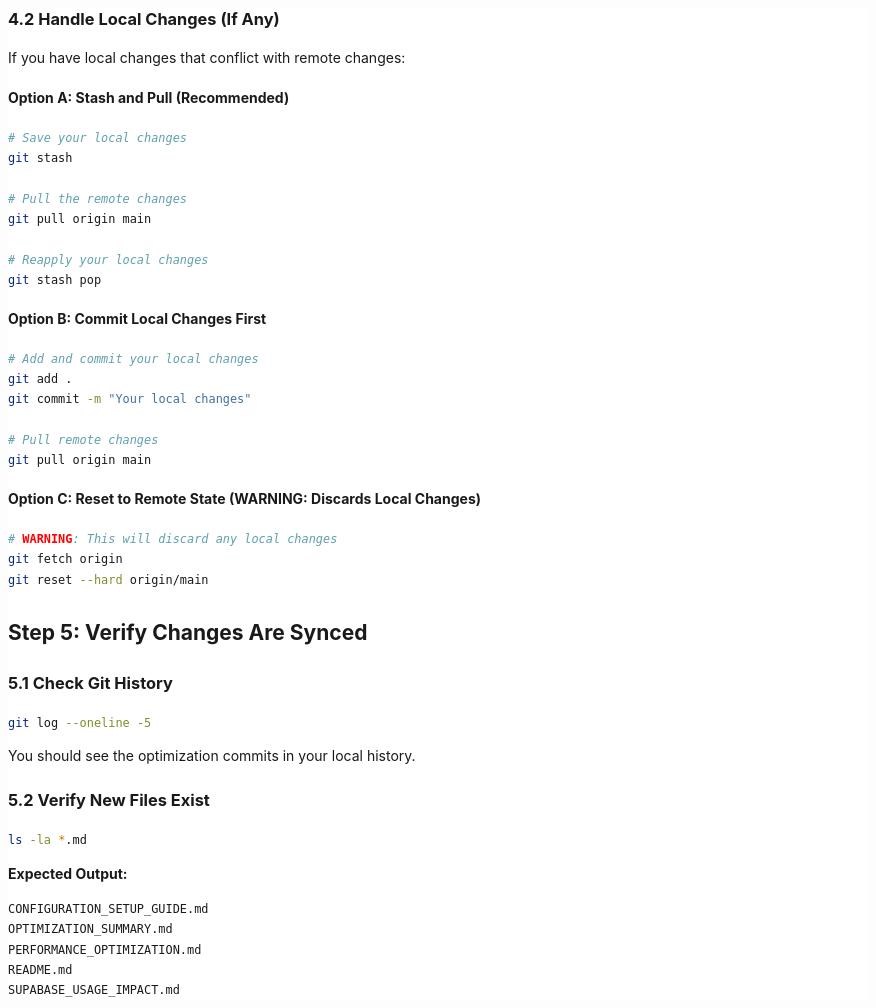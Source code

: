 ### 4.2 Handle Local Changes (If Any)

If you have local changes that conflict with remote changes:

#### Option A: Stash and Pull (Recommended)
```bash
# Save your local changes
git stash

# Pull the remote changes
git pull origin main

# Reapply your local changes
git stash pop
```

#### Option B: Commit Local Changes First
```bash
# Add and commit your local changes
git add .
git commit -m "Your local changes"

# Pull remote changes
git pull origin main
```

#### Option C: Reset to Remote State (WARNING: Discards Local Changes)
```bash
# WARNING: This will discard any local changes
git fetch origin
git reset --hard origin/main
```

## Step 5: Verify Changes Are Synced

### 5.1 Check Git History
```bash
git log --oneline -5
```

You should see the optimization commits in your local history.

### 5.2 Verify New Files Exist
```bash
ls -la *.md
```

**Expected Output:**
```
CONFIGURATION_SETUP_GUIDE.md
OPTIMIZATION_SUMMARY.md
PERFORMANCE_OPTIMIZATION.md
README.md
SUPABASE_USAGE_IMPACT.md
```

